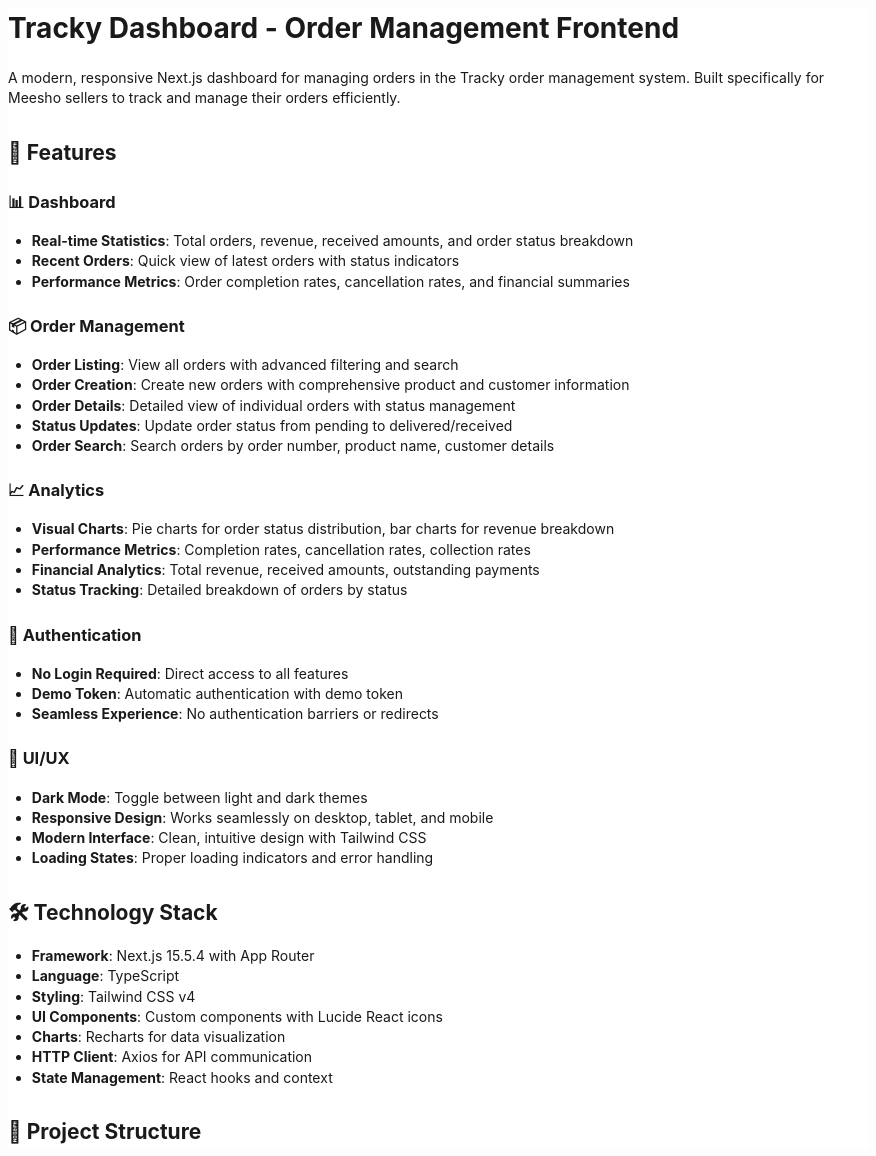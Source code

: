 # Tracky Dashboard - Order Management Frontend

A modern, responsive Next.js dashboard for managing orders in the Tracky order management system. Built specifically for Meesho sellers to track and manage their orders efficiently.

## 🚀 Features

### 📊 **Dashboard**
- **Real-time Statistics**: Total orders, revenue, received amounts, and order status breakdown
- **Recent Orders**: Quick view of latest orders with status indicators
- **Performance Metrics**: Order completion rates, cancellation rates, and financial summaries

### 📦 **Order Management**
- **Order Listing**: View all orders with advanced filtering and search
- **Order Creation**: Create new orders with comprehensive product and customer information
- **Order Details**: Detailed view of individual orders with status management
- **Status Updates**: Update order status from pending to delivered/received
- **Order Search**: Search orders by order number, product name, customer details

### 📈 **Analytics**
- **Visual Charts**: Pie charts for order status distribution, bar charts for revenue breakdown
- **Performance Metrics**: Completion rates, cancellation rates, collection rates
- **Financial Analytics**: Total revenue, received amounts, outstanding payments
- **Status Tracking**: Detailed breakdown of orders by status

### 🔐 **Authentication**
- **No Login Required**: Direct access to all features
- **Demo Token**: Automatic authentication with demo token
- **Seamless Experience**: No authentication barriers or redirects

### 🎨 **UI/UX**
- **Dark Mode**: Toggle between light and dark themes
- **Responsive Design**: Works seamlessly on desktop, tablet, and mobile
- **Modern Interface**: Clean, intuitive design with Tailwind CSS
- **Loading States**: Proper loading indicators and error handling

## 🛠 **Technology Stack**

- **Framework**: Next.js 15.5.4 with App Router
- **Language**: TypeScript
- **Styling**: Tailwind CSS v4
- **UI Components**: Custom components with Lucide React icons
- **Charts**: Recharts for data visualization
- **HTTP Client**: Axios for API communication
- **State Management**: React hooks and context

## 📁 **Project Structure**
